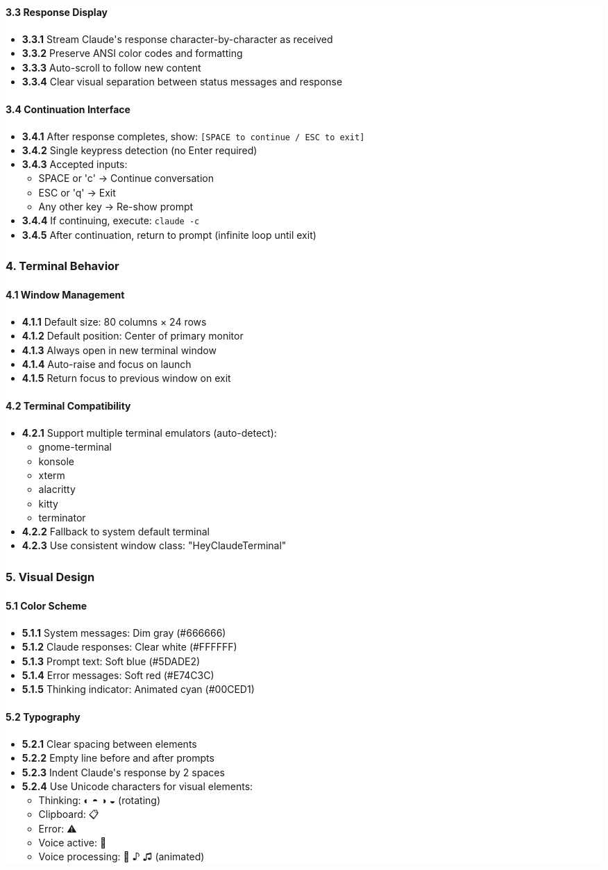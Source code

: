 #### 3.3 Response Display
- **3.3.1** Stream Claude's response character-by-character as received
- **3.3.2** Preserve ANSI color codes and formatting
- **3.3.3** Auto-scroll to follow new content
- **3.3.4** Clear visual separation between status messages and response

#### 3.4 Continuation Interface
- **3.4.1** After response completes, show: `[SPACE to continue / ESC to exit]`
- **3.4.2** Single keypress detection (no Enter required)
- **3.4.3** Accepted inputs:
  - SPACE or 'c' → Continue conversation
  - ESC or 'q' → Exit
  - Any other key → Re-show prompt
- **3.4.4** If continuing, execute: `claude -c`
- **3.4.5** After continuation, return to prompt (infinite loop until exit)

### 4. Terminal Behavior

#### 4.1 Window Management
- **4.1.1** Default size: 80 columns × 24 rows
- **4.1.2** Default position: Center of primary monitor
- **4.1.3** Always open in new terminal window
- **4.1.4** Auto-raise and focus on launch
- **4.1.5** Return focus to previous window on exit

#### 4.2 Terminal Compatibility
- **4.2.1** Support multiple terminal emulators (auto-detect):
  - gnome-terminal
  - konsole
  - xterm
  - alacritty
  - kitty
  - terminator
- **4.2.2** Fallback to system default terminal
- **4.2.3** Use consistent window class: "HeyClaudeTerminal"

### 5. Visual Design

#### 5.1 Color Scheme
- **5.1.1** System messages: Dim gray (#666666)
- **5.1.2** Claude responses: Clear white (#FFFFFF)
- **5.1.3** Prompt text: Soft blue (#5DADE2)
- **5.1.4** Error messages: Soft red (#E74C3C)
- **5.1.5** Thinking indicator: Animated cyan (#00CED1)

#### 5.2 Typography
- **5.2.1** Clear spacing between elements
- **5.2.2** Empty line before and after prompts
- **5.2.3** Indent Claude's response by 2 spaces
- **5.2.4** Use Unicode characters for visual elements:
  - Thinking: ◐ ◓ ◑ ◒ (rotating)
  - Clipboard: 📋
  - Error: ⚠️
  - Voice active: 🎤
  - Voice processing: 🎵 ♪ ♫ (animated)

